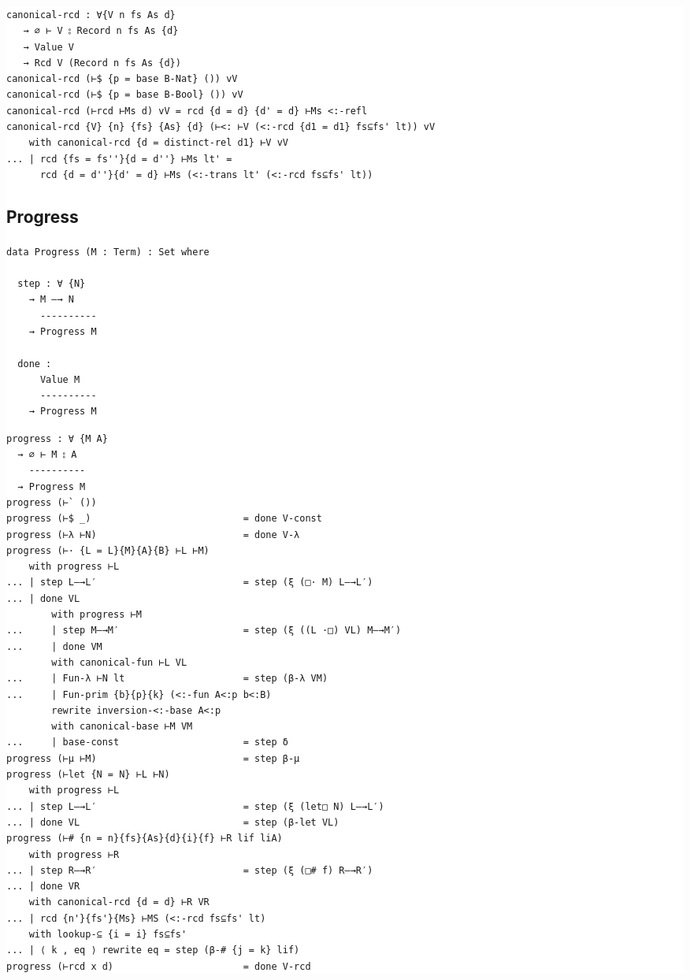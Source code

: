 ```
canonical-rcd : ∀{V n fs As d}
   → ∅ ⊢ V ⦂ Record n fs As {d}
   → Value V
   → Rcd V (Record n fs As {d})
canonical-rcd (⊢$ {p = base B-Nat} ()) vV
canonical-rcd (⊢$ {p = base B-Bool} ()) vV
canonical-rcd (⊢rcd ⊢Ms d) vV = rcd {d = d} {d' = d} ⊢Ms <:-refl
canonical-rcd {V} {n} {fs} {As} {d} (⊢<: ⊢V (<:-rcd {d1 = d1} fs⊆fs' lt)) vV
    with canonical-rcd {d = distinct-rel d1} ⊢V vV
... | rcd {fs = fs''}{d = d''} ⊢Ms lt' = 
      rcd {d = d''}{d' = d} ⊢Ms (<:-trans lt' (<:-rcd fs⊆fs' lt))
```

## Progress

```
data Progress (M : Term) : Set where

  step : ∀ {N}
    → M —→ N
      ----------
    → Progress M

  done :
      Value M
      ----------
    → Progress M
```

```
progress : ∀ {M A}
  → ∅ ⊢ M ⦂ A
    ----------
  → Progress M
progress (⊢` ())
progress (⊢$ _)                           = done V-const
progress (⊢λ ⊢N)                          = done V-λ
progress (⊢· {L = L}{M}{A}{B} ⊢L ⊢M)
    with progress ⊢L
... | step L—→L′                          = step (ξ (□· M) L—→L′)
... | done VL
        with progress ⊢M
...     | step M—→M′                      = step (ξ ((L ·□) VL) M—→M′)
...     | done VM 
        with canonical-fun ⊢L VL 
...     | Fun-λ ⊢N lt                     = step (β-λ VM)
...     | Fun-prim {b}{p}{k} (<:-fun A<:p b<:B)
        rewrite inversion-<:-base A<:p
        with canonical-base ⊢M VM 
...     | base-const                      = step δ
progress (⊢μ ⊢M)                          = step β-μ
progress (⊢let {N = N} ⊢L ⊢N)
    with progress ⊢L
... | step L—→L′                          = step (ξ (let□ N) L—→L′)
... | done VL                             = step (β-let VL)
progress (⊢# {n = n}{fs}{As}{d}{i}{f} ⊢R lif liA)
    with progress ⊢R
... | step R—→R′                          = step (ξ (□# f) R—→R′)
... | done VR
    with canonical-rcd {d = d} ⊢R VR
... | rcd {n'}{fs'}{Ms} ⊢MS (<:-rcd fs⊆fs' lt)
    with lookup-⊆ {i = i} fs⊆fs'
... | ⟨ k , eq ⟩ rewrite eq = step (β-# {j = k} lif)
progress (⊢rcd x d)                       = done V-rcd
```